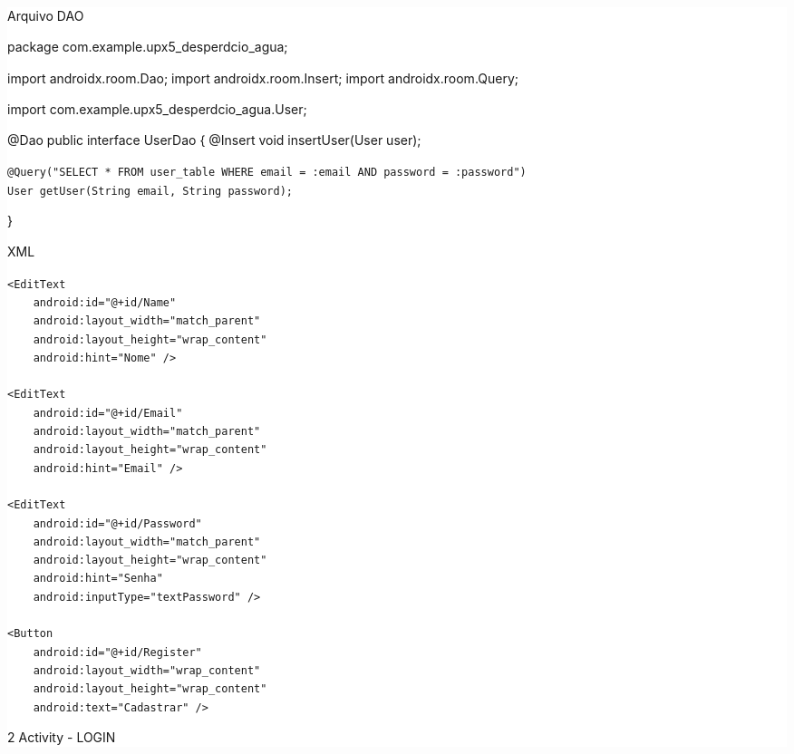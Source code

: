 Arquivo DAO

package com.example.upx5_desperdcio_agua;

import androidx.room.Dao;
import androidx.room.Insert;
import androidx.room.Query;

import com.example.upx5_desperdcio_agua.User;

@Dao
public interface UserDao {
    @Insert
    void insertUser(User user);

    @Query("SELECT * FROM user_table WHERE email = :email AND password = :password")
    User getUser(String email, String password);
}

XML

<LinearLayout
    xmlns:android="http://schemas.android.com/apk/res/android"
    android:layout_width="match_parent"
    android:layout_height="match_parent"
    android:orientation="vertical"
    android:padding="16dp">

    <EditText
        android:id="@+id/Name"
        android:layout_width="match_parent"
        android:layout_height="wrap_content"
        android:hint="Nome" />

    <EditText
        android:id="@+id/Email"
        android:layout_width="match_parent"
        android:layout_height="wrap_content"
        android:hint="Email" />

    <EditText
        android:id="@+id/Password"
        android:layout_width="match_parent"
        android:layout_height="wrap_content"
        android:hint="Senha"
        android:inputType="textPassword" />

    <Button
        android:id="@+id/Register"
        android:layout_width="wrap_content"
        android:layout_height="wrap_content"
        android:text="Cadastrar" />
</LinearLayout>


2 Activity - LOGIN
